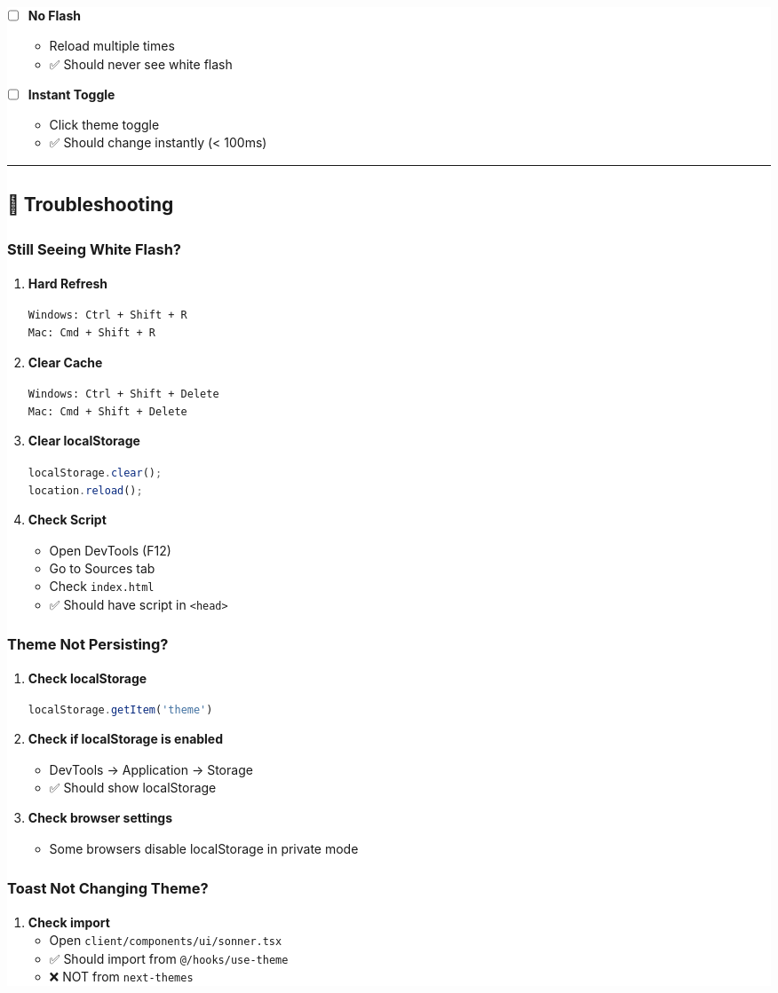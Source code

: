 - [ ] **No Flash**
  - Reload multiple times
  - ✅ Should never see white flash

- [ ] **Instant Toggle**
  - Click theme toggle
  - ✅ Should change instantly (< 100ms)

---

## 🐛 Troubleshooting

### **Still Seeing White Flash?**

1. **Hard Refresh**
   ```
   Windows: Ctrl + Shift + R
   Mac: Cmd + Shift + R
   ```

2. **Clear Cache**
   ```
   Windows: Ctrl + Shift + Delete
   Mac: Cmd + Shift + Delete
   ```

3. **Clear localStorage**
   ```javascript
   localStorage.clear();
   location.reload();
   ```

4. **Check Script**
   - Open DevTools (F12)
   - Go to Sources tab
   - Check `index.html`
   - ✅ Should have script in `<head>`

### **Theme Not Persisting?**

1. **Check localStorage**
   ```javascript
   localStorage.getItem('theme')
   ```

2. **Check if localStorage is enabled**
   - DevTools → Application → Storage
   - ✅ Should show localStorage

3. **Check browser settings**
   - Some browsers disable localStorage in private mode

### **Toast Not Changing Theme?**

1. **Check import**
   - Open `client/components/ui/sonner.tsx`
   - ✅ Should import from `@/hooks/use-theme`
   - ❌ NOT from `next-themes`
